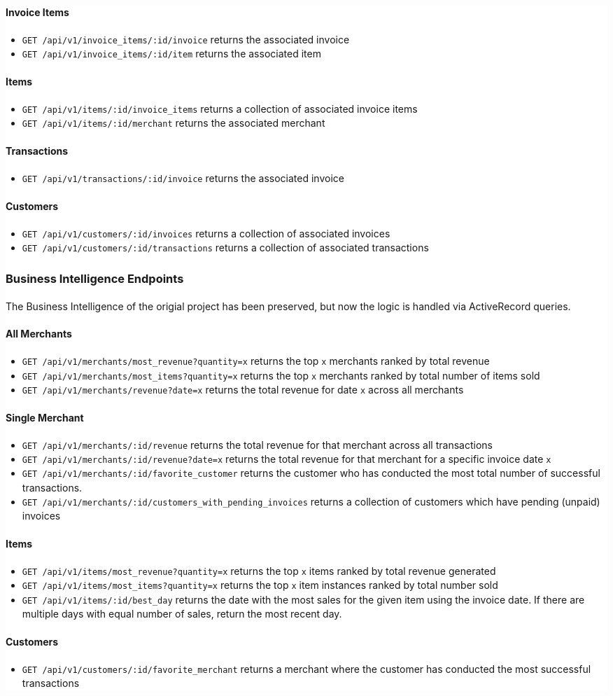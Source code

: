 #### Invoice Items

* `GET /api/v1/invoice_items/:id/invoice` returns the associated invoice
* `GET /api/v1/invoice_items/:id/item` returns the associated item

#### Items

* `GET /api/v1/items/:id/invoice_items` returns a collection of associated invoice items
* `GET /api/v1/items/:id/merchant` returns the associated merchant

#### Transactions

* `GET /api/v1/transactions/:id/invoice` returns the associated invoice

#### Customers

* `GET /api/v1/customers/:id/invoices` returns a collection of associated invoices
* `GET /api/v1/customers/:id/transactions` returns a collection of associated transactions

### Business Intelligence Endpoints

The Business Intelligence of the origial project has been preserved, but now the logic is handled via ActiveRecord queries.

#### All Merchants

* `GET /api/v1/merchants/most_revenue?quantity=x` returns the top `x` merchants ranked by total revenue
* `GET /api/v1/merchants/most_items?quantity=x` returns the top `x` merchants ranked by total number of items sold
* `GET /api/v1/merchants/revenue?date=x` returns the total revenue for date `x` across all merchants

#### Single Merchant

* `GET /api/v1/merchants/:id/revenue` returns the total revenue for that merchant across all transactions
* `GET /api/v1/merchants/:id/revenue?date=x` returns the total revenue for that merchant for a specific invoice date `x`
* `GET /api/v1/merchants/:id/favorite_customer` returns the customer who has conducted the most total number of successful transactions.
* `GET /api/v1/merchants/:id/customers_with_pending_invoices` returns a collection of customers which have pending (unpaid) invoices

#### Items

* `GET /api/v1/items/most_revenue?quantity=x` returns the top `x` items ranked by total revenue generated
* `GET /api/v1/items/most_items?quantity=x` returns the top `x` item instances ranked by total number sold
* `GET /api/v1/items/:id/best_day` returns the date with the most sales for the given item using the invoice date. If there are multiple days with equal number of sales, return the most recent day.

#### Customers

* `GET /api/v1/customers/:id/favorite_merchant` returns a merchant where the customer has conducted the most successful transactions
